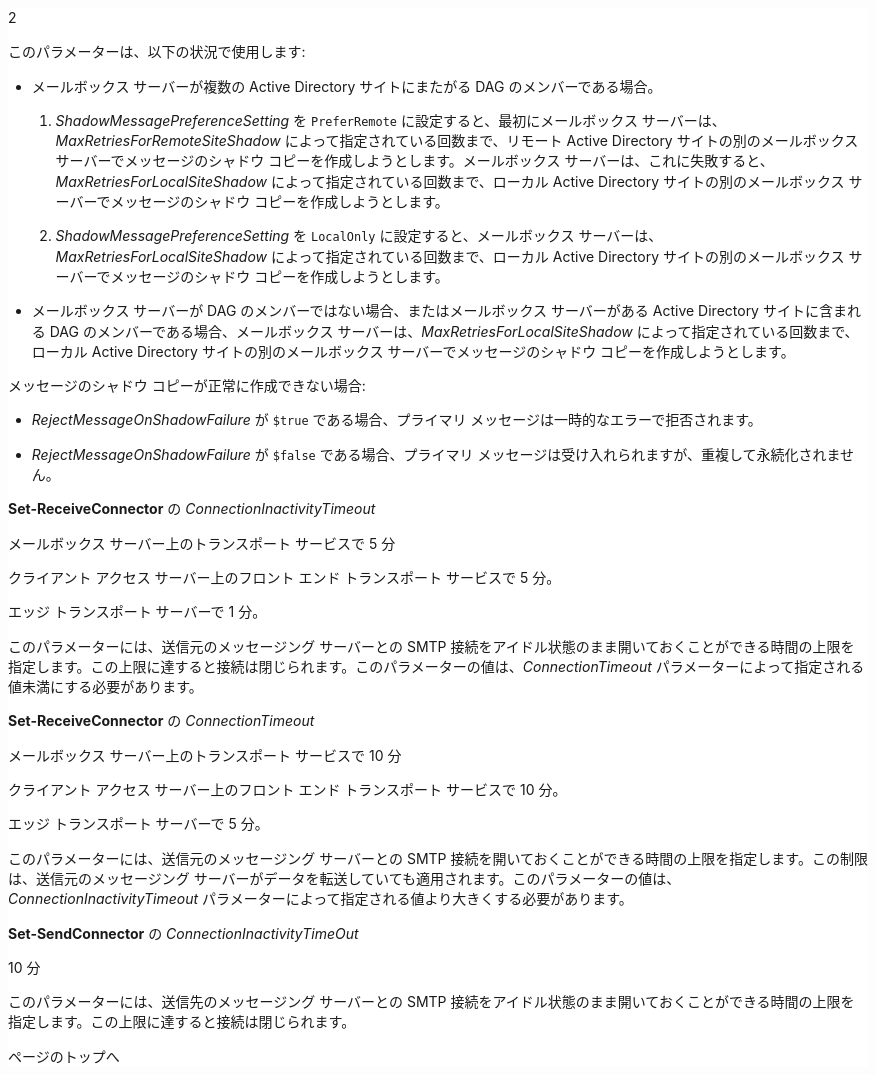 <td><p>2</p></td>
<td><p>このパラメーターは、以下の状況で使用します:</p>
<ul>
<li><p>メールボックス サーバーが複数の Active Directory サイトにまたがる DAG のメンバーである場合。</p>
<ol>
<li><p><em>ShadowMessagePreferenceSetting</em> を <code>PreferRemote</code> に設定すると、最初にメールボックス サーバーは、<em>MaxRetriesForRemoteSiteShadow</em> によって指定されている回数まで、リモート Active Directory サイトの別のメールボックス サーバーでメッセージのシャドウ コピーを作成しようとします。メールボックス サーバーは、これに失敗すると、<em>MaxRetriesForLocalSiteShadow</em> によって指定されている回数まで、ローカル Active Directory サイトの別のメールボックス サーバーでメッセージのシャドウ コピーを作成しようとします。</p></li>
<li><p><em>ShadowMessagePreferenceSetting</em> を <code>LocalOnly</code> に設定すると、メールボックス サーバーは、<em>MaxRetriesForLocalSiteShadow</em> によって指定されている回数まで、ローカル Active Directory サイトの別のメールボックス サーバーでメッセージのシャドウ コピーを作成しようとします。</p></li>
</ol></li>
<li><p>メールボックス サーバーが DAG のメンバーではない場合、またはメールボックス サーバーがある Active Directory サイトに含まれる DAG のメンバーである場合、メールボックス サーバーは、<em>MaxRetriesForLocalSiteShadow</em> によって指定されている回数まで、ローカル Active Directory サイトの別のメールボックス サーバーでメッセージのシャドウ コピーを作成しようとします。</p></li>
</ul>
<p>メッセージのシャドウ コピーが正常に作成できない場合:</p>
<ul>
<li><p><em>RejectMessageOnShadowFailure</em> が <code>$true</code> である場合、プライマリ メッセージは一時的なエラーで拒否されます。</p></li>
<li><p><em>RejectMessageOnShadowFailure</em> が <code>$false</code> である場合、プライマリ メッセージは受け入れられますが、重複して永続化されません。</p></li>
</ul></td>
</tr>
<tr class="even">
<td><p><strong>Set-ReceiveConnector</strong> の <em>ConnectionInactivityTimeout</em></p></td>
<td><p>メールボックス サーバー上のトランスポート サービスで 5 分</p>
<p>クライアント アクセス サーバー上のフロント エンド トランスポート サービスで 5 分。</p>
<p>エッジ トランスポート サーバーで 1 分。</p></td>
<td><p>このパラメーターには、送信元のメッセージング サーバーとの SMTP 接続をアイドル状態のまま開いておくことができる時間の上限を指定します。この上限に達すると接続は閉じられます。このパラメーターの値は、<em>ConnectionTimeout</em> パラメーターによって指定される値未満にする必要があります。</p></td>
</tr>
<tr class="odd">
<td><p><strong>Set-ReceiveConnector</strong> の <em>ConnectionTimeout</em></p></td>
<td><p>メールボックス サーバー上のトランスポート サービスで 10 分</p>
<p>クライアント アクセス サーバー上のフロント エンド トランスポート サービスで 10 分。</p>
<p>エッジ トランスポート サーバーで 5 分。</p></td>
<td><p>このパラメーターには、送信元のメッセージング サーバーとの SMTP 接続を開いておくことができる時間の上限を指定します。この制限は、送信元のメッセージング サーバーがデータを転送していても適用されます。このパラメーターの値は、<em>ConnectionInactivityTimeout</em> パラメーターによって指定される値より大きくする必要があります。</p></td>
</tr>
<tr class="even">
<td><p><strong>Set-SendConnector</strong> の <em>ConnectionInactivityTimeOut</em></p></td>
<td><p>10 分</p></td>
<td><p>このパラメーターには、送信先のメッセージング サーバーとの SMTP 接続をアイドル状態のまま開いておくことができる時間の上限を指定します。この上限に達すると接続は閉じられます。</p></td>
</tr>
</tbody>
</table>


ページのトップへ
